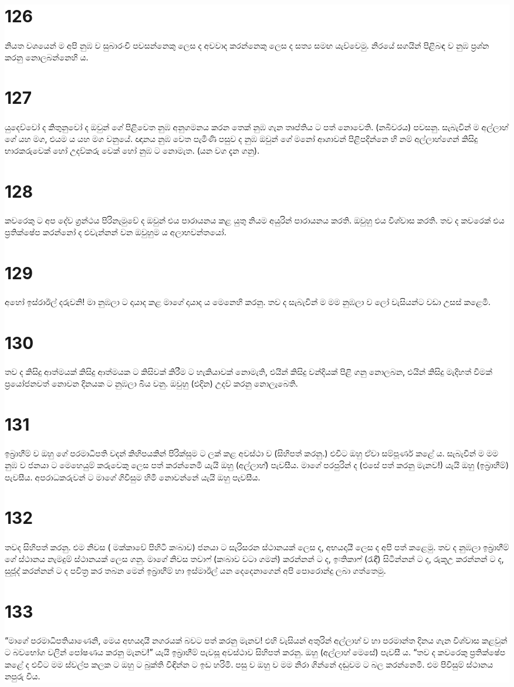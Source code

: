 # 126

නියත වශයෙන් ම අපි නුඹ ව සුබාරංචි පවසන්නෙකු ලෙස ද අවවාද කරන්නෙකු ලෙස ද සත්‍ය සමඟ යැව්වෙමු. නිරයේ සගයින් පිළිබඳ ව නුඹ ප්‍රශ්න කරනු නොලබන්නෙහි ය.

# 127

යුදෙව්වෝ ද කිතුනුවෝ ද ඔවුන් ගේ පිළිවෙත නුඹ අනුගමනය කරන තෙක් නුඹ ගැන තෘප්තිය ට පත් නොවෙති. (නබිවරය) පවසනු. සැබැවින් ම අල්ලාහ් ගේ යහ මග, එයම ය යහ මග වනුයේ. ඥානය නුඹ වෙත පැමිණි පසුව ද නුඹ ඔවුන් ගේ මනෝ ආශාවන් පිළිපදින්නෙ හි නම් අල්ලාහ්ගෙන් කිසිදු භාරකරුවෙක් හෝ උදව්කරු වෙක් හෝ නුඹ ට නොමැත. (යන වග දැන ගනු).

# 128

කවරෙකු ට අප දේව ග්‍රන්ථය පිරිනැමුවේ ද ඔවුන් එය පාරායනය කළ යුතු නියම අයුරින් පාරායනය කරති. ඔවුහු එය විශ්වාස කරති. තව ද කවරෙක් එය ප්‍රතික්ෂේප කරන්නෝ ද එවැන්නන් වන ඔවුහුම ය අලාභවන්තයෝ.

# 129

අහෝ ඉස්රාඊල් දරුවනි! මා නුඹලා ට දායාද කළ මාගේ දායාද ය මෙනෙහි කරනු. තව ද සැබැවින් ම මම නුඹලා ව ලෝ වැසියන්ට වඩා උසස් කළෙමි.

# 130

තව ද කිසිදු ආත්මයක් කිසිදු ආත්මයක ට කිසිවක් කිරීම ට හැකියාවක් නොමැති, එයින් කිසිදු වන්දියක් පිළි ගනු නොලබන, එයින් කිසිදු මැදිහත් වීමක් ප්‍රයෝජනවත් නොවන දිනයක ට නුඹලා බිය වනු. ඔවුහු (එදින) උදව් කරනු නොලැබෙති.

# 131

ඉබ්‍රාහීම් ව ඔහු ගේ පරමාධිපති වදන් කිහිපයකින් පිරික්සුම ට ලක් කළ අවස්ථා ව (සිහිපත් කරනු.) එවිට ඔහු ඒවා සම්පූර්ණ කළේ ය. සැබැවින් ම මම නුඹ ව ජනයා ට මෙහෙයුම් කරුවෙකු ලෙස පත් කරන්නෙමි යැයි ඔහු (අල්ලාහ්) පැවසීය. මාගේ පරපුරින් ද (එසේ පත් කරනු මැනව!) යැයි ඔහු (ඉබ්‍රාහීම්) පැවසීය. අපරාධකරුවන් ට මාගේ ගිවිසුම හිමි නොවන්නේ යැයි ඔහු පැවසීය.

# 132

තවද සිහිපත් කරනු. එම නිවස ( මක්කාවේ පිහිටි කඃබාව) ජනයා ට සැරිසරන ස්ථානයක් ලෙස ද, අභයදායී ලෙස ද අපි පත් කළෙමු. තව ද නුඹලා ඉබ්‍රාහීම් ගේ ස්ථානය නැමදුම් ස්ථානයක් ලෙස ගනු. මාගේ නිවස තවාෆ් (කඃබාව වටා ගමන්) කරන්නන් ට ද, ඉඃතිකාෆ් (රැඳී) සිටින්නන් ට ද, රුකූඋ කරන්නන් ට ද, සුජූද් කරන්නන් ට ද පවිත්‍ර කර තබන මෙන් ඉබ්‍රාහීම් හා ඉස්මාඊල් යන දෙදෙනාගෙන් අපි පොරොන්දු ලබා ගත්තෙමු.

# 133

“මාගේ පරමාධිපතියාණෙනි, මෙය අභයදායී නගරයක් බවට පත් කරනු මැනව! එහි වැසියන් අතුරින් අල්ලාහ් ව හා පරමාන්ත දිනය ගැන විශ්වාස කළවුන් ට බවභෝග වලින් පෝෂණය කරනු මැනව!” යැයි ඉබ්‍රාහීම් පැවසූ අවස්ථාව සිහිපත් කරනු. ඔහු (අල්ලාහ් මෙසේ) පැවසී ය. “තව ද කවරෙකු ප්‍රතික්ෂේප කළේ ද එවිට මම ස්වල්ප කලක ට ඔහු ට බුක්ති විඳින්න ට ඉඩ හරිමි. පසු ව ඔහු ව මම නිරා ගින්නේ දඬුවම ට බල කරන්නෙමි. එම පිවිසුම් ස්ථානය නපුරු විය.
